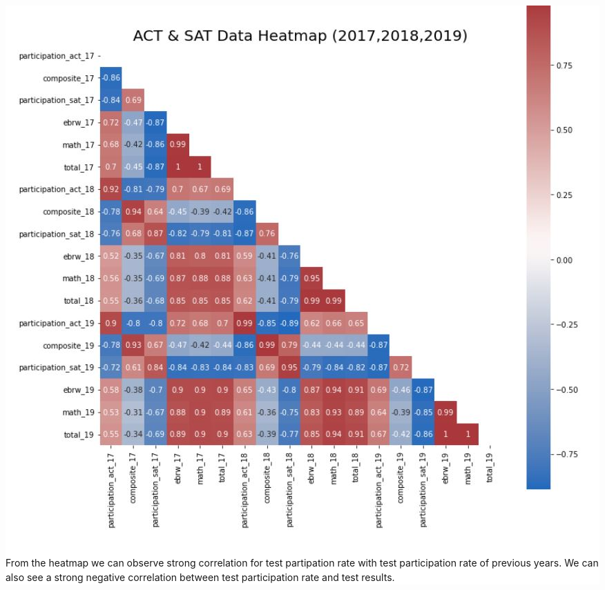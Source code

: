 <img src="../Project_1_Submission/images/sat_act_heatmap.jpg"
     />

From the heatmap we can observe strong correlation for test partipation rate with test participation rate of previous years.
We can also see a strong negative correlation between test participation rate and test results.

 